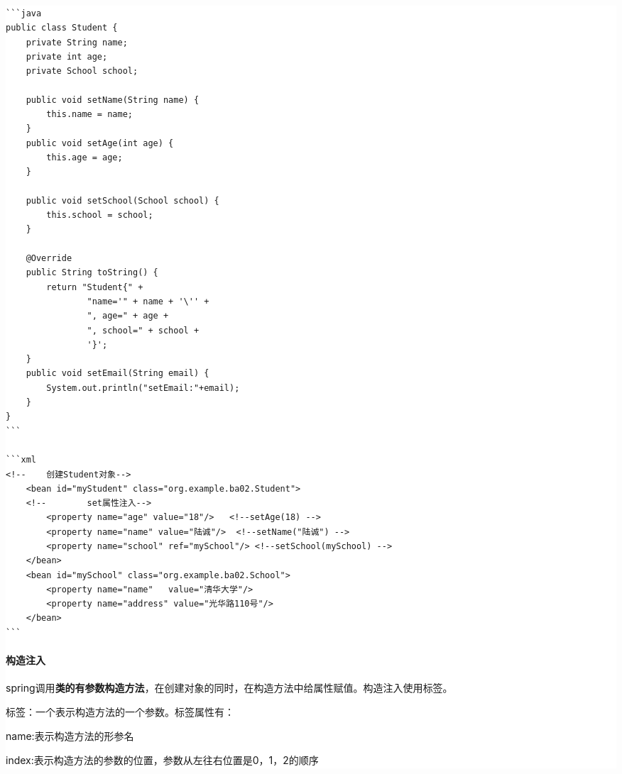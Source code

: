     ```java
    public class Student {
        private String name;
        private int age;
        private School school;
   
        public void setName(String name) {
            this.name = name;
        }
        public void setAge(int age) {
            this.age = age;
        }
   
        public void setSchool(School school) {
            this.school = school;
        }
   
        @Override
        public String toString() {
            return "Student{" +
                    "name='" + name + '\'' +
                    ", age=" + age +
                    ", school=" + school +
                    '}';
        }
        public void setEmail(String email) {
            System.out.println("setEmail:"+email);
        }
    }
    ```

    ```xml
    <!--    创建Student对象-->
        <bean id="myStudent" class="org.example.ba02.Student">
        <!--        set属性注入-->
            <property name="age" value="18"/>   <!--setAge(18) -->
            <property name="name" value="陆诚"/>  <!--setName("陆诚") -->
            <property name="school" ref="mySchool"/> <!--setSchool(mySchool) -->
        </bean>
        <bean id="mySchool" class="org.example.ba02.School">
            <property name="name"   value="清华大学"/>
            <property name="address" value="光华路110号"/>
        </bean>
    ```

#### 构造注入

spring调用**类的有参数构造方法**，在创建对象的同时，在构造方法中给属性赋值。构造注入使用<constructor-arg>标签。

<constructor-arg>标签：一个<constructor-arg>表示构造方法的一个参数。标签属性有：

name:表示构造方法的形参名

index:表示构造方法的参数的位置，参数从左往右位置是0，1，2的顺序
